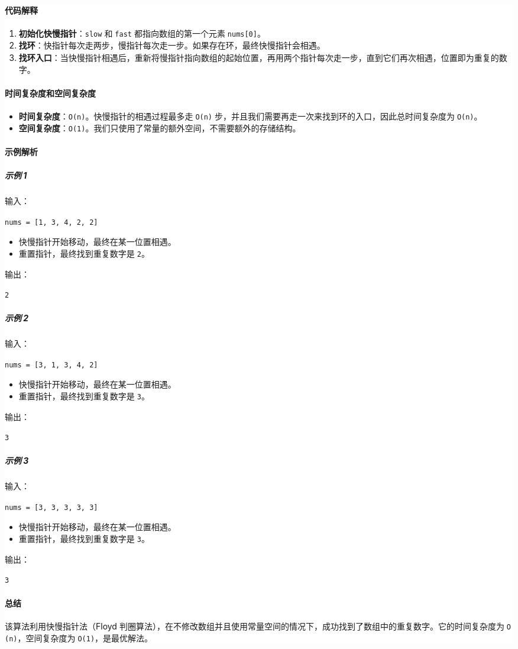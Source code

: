 #### 代码解释

1. **初始化快慢指针**：`slow` 和 `fast` 都指向数组的第一个元素 `nums[0]`。
2. **找环**：快指针每次走两步，慢指针每次走一步。如果存在环，最终快慢指针会相遇。
3. **找环入口**：当快慢指针相遇后，重新将慢指针指向数组的起始位置，再用两个指针每次走一步，直到它们再次相遇，位置即为重复的数字。

#### 时间复杂度和空间复杂度

- **时间复杂度**：`O(n)`。快慢指针的相遇过程最多走 `O(n)` 步，并且我们需要再走一次来找到环的入口，因此总时间复杂度为 `O(n)`。
- **空间复杂度**：`O(1)`。我们只使用了常量的额外空间，不需要额外的存储结构。

#### 示例解析

##### 示例 1

输入：

```
nums = [1, 3, 4, 2, 2]
```

- 快慢指针开始移动，最终在某一位置相遇。
- 重置指针，最终找到重复数字是 `2`。

输出：

```
2
```

##### 示例 2

输入：

```
nums = [3, 1, 3, 4, 2]
```

- 快慢指针开始移动，最终在某一位置相遇。
- 重置指针，最终找到重复数字是 `3`。

输出：

```
3
```

##### 示例 3

输入：

```
nums = [3, 3, 3, 3, 3]
```

- 快慢指针开始移动，最终在某一位置相遇。
- 重置指针，最终找到重复数字是 `3`。

输出：

```
3
```

#### 总结

该算法利用快慢指针法（Floyd 判圈算法），在不修改数组并且使用常量空间的情况下，成功找到了数组中的重复数字。它的时间复杂度为 `O(n)`，空间复杂度为 `O(1)`，是最优解法。
